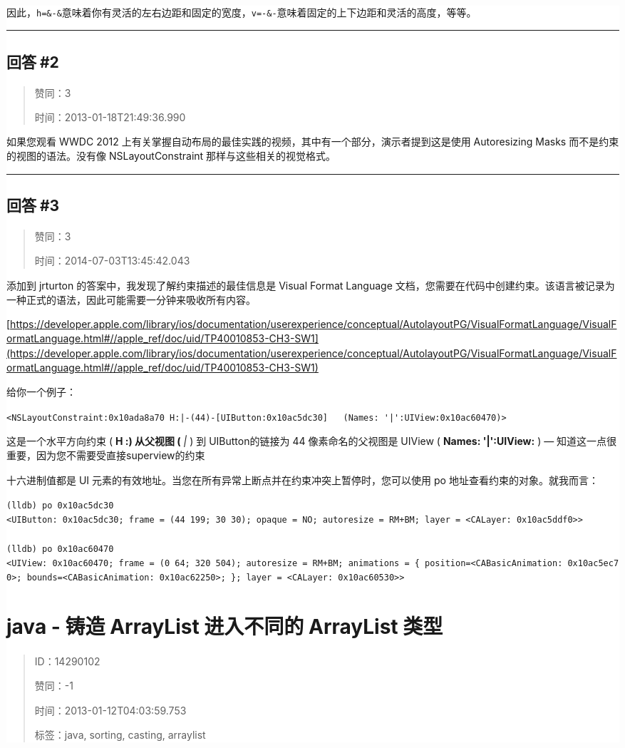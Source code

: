 因此，`h=&-&`意味着你有灵活的左右边距和固定的宽度，`v=-&-`意味着固定的上下边距和灵活的高度，等等。

* * *

## 回答 #2

> 赞同：3
> 
> 时间：2013-01-18T21:49:36.990

如果您观看 WWDC 2012 上有关掌握自动布局的最佳实践的视频，其中有一个部分，演示者提到这是使用 Autoresizing Masks 而不是约束的视图的语法。没有像 NSLayoutConstraint 那样与这些相关的视觉格式。

* * *

## 回答 #3

> 赞同：3
> 
> 时间：2014-07-03T13:45:42.043

添加到 jrturton 的答案中，我发现了解约束描述的最佳信息是 Visual Format Language 文档，您需要在代码中创建约束。该语言被记录为一种正式的语法，因此可能需要一分钟来吸收所有内容。

[https://developer.apple.com/library/ios/documentation/userexperience/conceptual/AutolayoutPG/VisualFormatLanguage/VisualFormatLanguage.html#//apple_ref/doc/uid/TP40010853-CH3-SW1](https://developer.apple.com/library/ios/documentation/userexperience/conceptual/AutolayoutPG/VisualFormatLanguage/VisualFormatLanguage.html#//apple_ref/doc/uid/TP40010853-CH3-SW1)

给你一个例子：

```
<NSLayoutConstraint:0x10ada8a70 H:|-(44)-[UIButton:0x10ac5dc30]   (Names: '|':UIView:0x10ac60470)> 
```

这是一个水平方向约束 ( **H :) 从父视图 (** *|* ) 到 UIButton的链接为 44 像素命名的父视图是 UIView ( **Names: '|':UIView:** ) — 知道这一点很重要，因为您不需要受直接superview的约束

十六进制值都是 UI 元素的有效地址。当您在所有异常上断点并在约束冲突上暂停时，您可以使用 po 地址查看约束的对象。就我而言：

```
(lldb) po 0x10ac5dc30
<UIButton: 0x10ac5dc30; frame = (44 199; 30 30); opaque = NO; autoresize = RM+BM; layer = <CALayer: 0x10ac5ddf0>>

(lldb) po 0x10ac60470
<UIView: 0x10ac60470; frame = (0 64; 320 504); autoresize = RM+BM; animations = { position=<CABasicAnimation: 0x10ac5ec70>; bounds=<CABasicAnimation: 0x10ac62250>; }; layer = <CALayer: 0x10ac60530>> 
```

# java - 铸造 ArrayList 进入不同的 ArrayList 类型

> ID：14290102
> 
> 赞同：-1
> 
> 时间：2013-01-12T04:03:59.753
> 
> 标签：java, sorting, casting, arraylist
